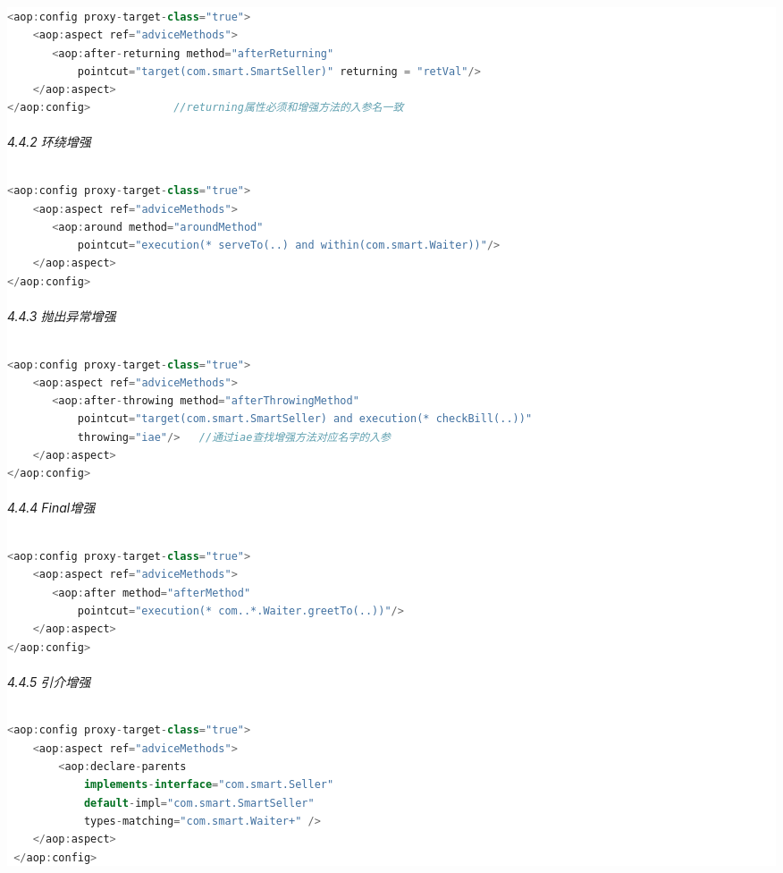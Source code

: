 ```java
<aop:config proxy-target-class="true">
    <aop:aspect ref="adviceMethods">
       <aop:after-returning method="afterReturning"
           pointcut="target(com.smart.SmartSeller)" returning = "retVal"/> 
    </aop:aspect>
</aop:config>             //returning属性必须和增强方法的入参名一致
```

###### 4.4.2 环绕增强

```java
<aop:config proxy-target-class="true">
    <aop:aspect ref="adviceMethods">
       <aop:around method="aroundMethod"
           pointcut="execution(* serveTo(..) and within(com.smart.Waiter))"/> 
    </aop:aspect>
</aop:config>   
```

###### 4.4.3 抛出异常增强

```java
<aop:config proxy-target-class="true">
    <aop:aspect ref="adviceMethods">
       <aop:after-throwing method="afterThrowingMethod"
           pointcut="target(com.smart.SmartSeller) and execution(* checkBill(..))"
           throwing="iae"/>   //通过iae查找增强方法对应名字的入参
    </aop:aspect>
</aop:config>   
```

###### 4.4.4 Final增强

```java
<aop:config proxy-target-class="true">
    <aop:aspect ref="adviceMethods">
       <aop:after method="afterMethod"
           pointcut="execution(* com..*.Waiter.greetTo(..))"/> 
    </aop:aspect>
</aop:config> 
```

###### 4.4.5 引介增强

```java
<aop:config proxy-target-class="true">
    <aop:aspect ref="adviceMethods">
        <aop:declare-parents
            implements-interface="com.smart.Seller"
            default-impl="com.smart.SmartSeller"
            types-matching="com.smart.Waiter+" />
    </aop:aspect>
 </aop:config>
```
